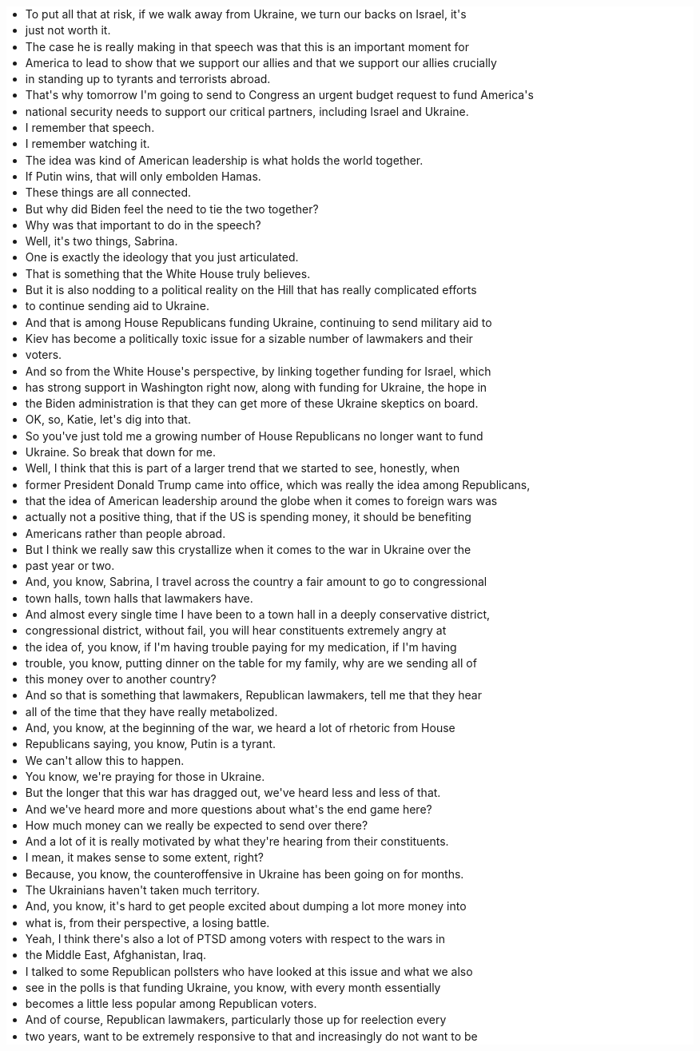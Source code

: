 *  To put all that at risk, if we walk away from Ukraine, we turn our backs on Israel, it's
*  just not worth it.
*  The case he is really making in that speech was that this is an important moment for
*  America to lead to show that we support our allies and that we support our allies crucially
*  in standing up to tyrants and terrorists abroad.
*  That's why tomorrow I'm going to send to Congress an urgent budget request to fund America's
*  national security needs to support our critical partners, including Israel and Ukraine.
*  I remember that speech.
*  I remember watching it.
*  The idea was kind of American leadership is what holds the world together.
*  If Putin wins, that will only embolden Hamas.
*  These things are all connected.
*  But why did Biden feel the need to tie the two together?
*  Why was that important to do in the speech?
*  Well, it's two things, Sabrina.
*  One is exactly the ideology that you just articulated.
*  That is something that the White House truly believes.
*  But it is also nodding to a political reality on the Hill that has really complicated efforts
*  to continue sending aid to Ukraine.
*  And that is among House Republicans funding Ukraine, continuing to send military aid to
*  Kiev has become a politically toxic issue for a sizable number of lawmakers and their
*  voters.
*  And so from the White House's perspective, by linking together funding for Israel, which
*  has strong support in Washington right now, along with funding for Ukraine, the hope in
*  the Biden administration is that they can get more of these Ukraine skeptics on board.
*  OK, so, Katie, let's dig into that.
*  So you've just told me a growing number of House Republicans no longer want to fund
*  Ukraine. So break that down for me.
*  Well, I think that this is part of a larger trend that we started to see, honestly, when
*  former President Donald Trump came into office, which was really the idea among Republicans,
*  that the idea of American leadership around the globe when it comes to foreign wars was
*  actually not a positive thing, that if the US is spending money, it should be benefiting
*  Americans rather than people abroad.
*  But I think we really saw this crystallize when it comes to the war in Ukraine over the
*  past year or two.
*  And, you know, Sabrina, I travel across the country a fair amount to go to congressional
*  town halls, town halls that lawmakers have.
*  And almost every single time I have been to a town hall in a deeply conservative district,
*  congressional district, without fail, you will hear constituents extremely angry at
*  the idea of, you know, if I'm having trouble paying for my medication, if I'm having
*  trouble, you know, putting dinner on the table for my family, why are we sending all of
*  this money over to another country?
*  And so that is something that lawmakers, Republican lawmakers, tell me that they hear
*  all of the time that they have really metabolized.
*  And, you know, at the beginning of the war, we heard a lot of rhetoric from House
*  Republicans saying, you know, Putin is a tyrant.
*  We can't allow this to happen.
*  You know, we're praying for those in Ukraine.
*  But the longer that this war has dragged out, we've heard less and less of that.
*  And we've heard more and more questions about what's the end game here?
*  How much money can we really be expected to send over there?
*  And a lot of it is really motivated by what they're hearing from their constituents.
*  I mean, it makes sense to some extent, right?
*  Because, you know, the counteroffensive in Ukraine has been going on for months.
*  The Ukrainians haven't taken much territory.
*  And, you know, it's hard to get people excited about dumping a lot more money into
*  what is, from their perspective, a losing battle.
*  Yeah, I think there's also a lot of PTSD among voters with respect to the wars in
*  the Middle East, Afghanistan, Iraq.
*  I talked to some Republican pollsters who have looked at this issue and what we also
*  see in the polls is that funding Ukraine, you know, with every month essentially
*  becomes a little less popular among Republican voters.
*  And of course, Republican lawmakers, particularly those up for reelection every
*  two years, want to be extremely responsive to that and increasingly do not want to be